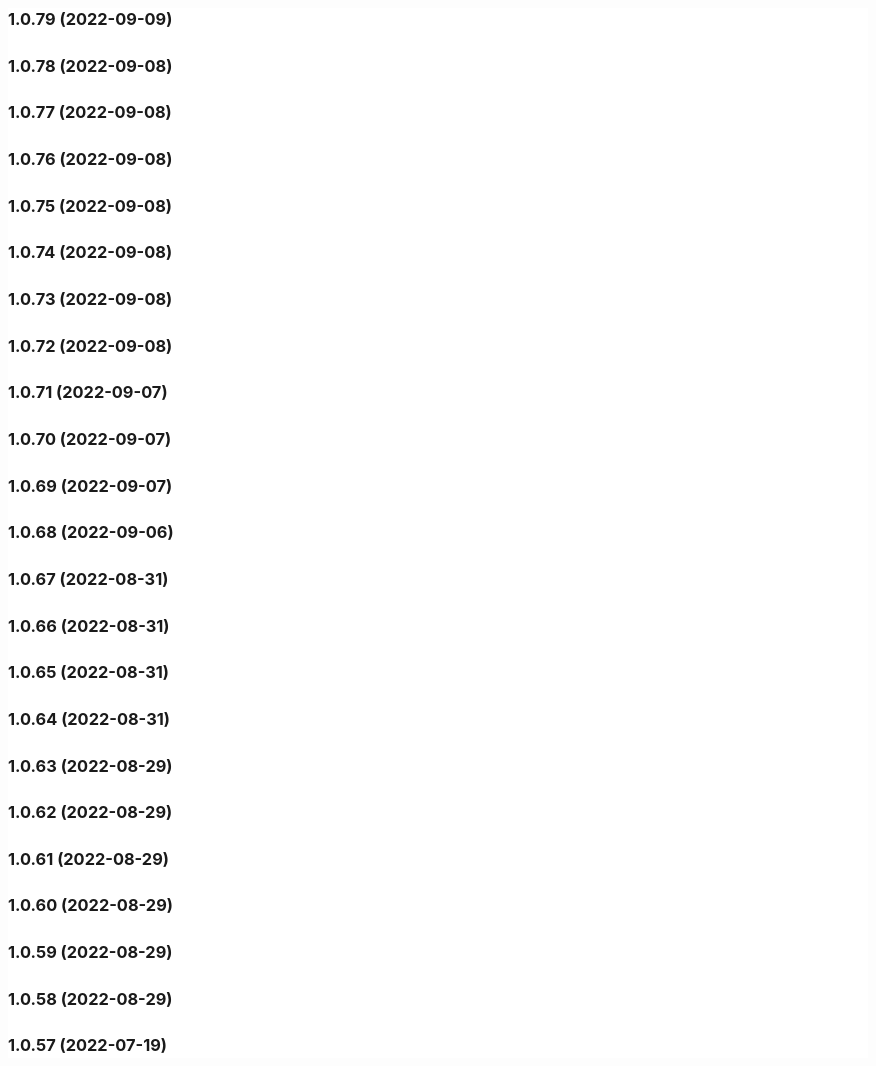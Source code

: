 ### 1.0.79 (2022-09-09)

### 1.0.78 (2022-09-08)

### 1.0.77 (2022-09-08)

### 1.0.76 (2022-09-08)

### 1.0.75 (2022-09-08)

### 1.0.74 (2022-09-08)

### 1.0.73 (2022-09-08)

### 1.0.72 (2022-09-08)

### 1.0.71 (2022-09-07)

### 1.0.70 (2022-09-07)

### 1.0.69 (2022-09-07)

### 1.0.68 (2022-09-06)

### 1.0.67 (2022-08-31)

### 1.0.66 (2022-08-31)

### 1.0.65 (2022-08-31)

### 1.0.64 (2022-08-31)

### 1.0.63 (2022-08-29)

### 1.0.62 (2022-08-29)

### 1.0.61 (2022-08-29)

### 1.0.60 (2022-08-29)

### 1.0.59 (2022-08-29)

### 1.0.58 (2022-08-29)

### 1.0.57 (2022-07-19)
